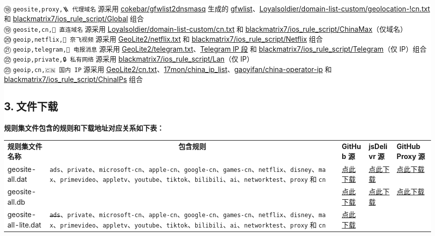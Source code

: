 ⑱ `geosite,proxy,🪜 代理域名` 源采用 [cokebar/gfwlist2dnsmasq](https://github.com/cokebar/gfwlist2dnsmasq) 生成的 [gfwlist](https://github.com/gfwlist/gfwlist)、[Loyalsoldier/domain-list-custom/geolocation-!cn.txt](https://github.com/Loyalsoldier/domain-list-custom) 和 [blackmatrix7/ios_rule_script/Global](https://github.com/blackmatrix7/ios_rule_script/tree/master/rule/Clash/Global) 组合  
⑲ `geosite,cn,🔗 直连域名` 源采用 [Loyalsoldier/domain-list-custom/cn.txt](https://github.com/Loyalsoldier/domain-list-custom) 和 [blackmatrix7/ios_rule_script/ChinaMax](https://github.com/blackmatrix7/ios_rule_script/tree/master/rule/Clash/ChinaMax)（仅域名）  
⑳ `geoip,netflix,🎥 奈飞视频` 源采用 [GeoLite2/netflix.txt](https://dev.maxmind.com/geoip/geolite2-free-geolocation-data) 和 [blackmatrix7/ios_rule_script/Netflix](https://github.com/blackmatrix7/ios_rule_script/tree/master/rule/Clash/Netflix) 组合  
㉑ `geoip,telegram,📲 电报消息` 源采用 [GeoLite2/telegram.txt](https://dev.maxmind.com/geoip/geolite2-free-geolocation-data)、[Telegram IP 段](https://core.telegram.org/resources/cidr.txt) 和 [blackmatrix7/ios_rule_script/Telegram](https://github.com/blackmatrix7/ios_rule_script/tree/master/rule/Clash/Telegram)（仅 IP）组合  
㉒ `geoip,private,🔒 私有网络` 源采用 [blackmatrix7/ios_rule_script/Lan](https://github.com/blackmatrix7/ios_rule_script/tree/master/rule/Clash/Lan)（仅 IP）  
㉓ `geoip,cn,🇨🇳 国内 IP` 源采用 [GeoLite2/cn.txt](https://dev.maxmind.com/geoip/geolite2-free-geolocation-data)、[17mon/china_ip_list](https://github.com/17mon/china_ip_list)、[gaoyifan/china-operator-ip](https://github.com/gaoyifan/china-operator-ip) 和 [blackmatrix7/ios_rule_script/ChinaIPs](https://github.com/blackmatrix7/ios_rule_script/tree/master/rule/Clash/ChinaIPs) 组合
## 3. 文件下载
**规则集文件包含的规则和下载地址对应关系如下表：**
<table>
  <tr>
    <td><b>规则集文件名称</b></td>
    <td align="center"><b>包含规则</b></td>
    <td><b>GitHub 源</b></td>
    <td><b>jsDelivr 源</b></td>
    <td><b>GitHub Proxy 源</b></td>
  </tr>
  <tr>
    <td>geosite-all.dat</td>
    <td rowspan="2"><code>ads</code>、<code>private</code>、<code>microsoft-cn</code>、<code>apple-cn</code>、<code>google-cn</code>、<code>games-cn</code>、<code>netflix</code>、<code>disney</code>、<code>max</code>、<code>primevideo</code>、<code>appletv</code>、<code>youtube</code>、<code>tiktok</code>、<code>bilibili</code>、<code>ai</code>、<code>networktest</code>、<code>proxy</code> 和 <code>cn</code></td>
    <td><a href="https://raw.githubusercontent.com/DustinWin/ruleset_geodata/clash/geosite-all.dat">点此下载</a></td>
    <td><a href="https://cdn.jsdelivr.net/gh/DustinWin/ruleset_geodata@clash/geosite-all.dat">点此下载</a></td>
    <td><a href="https://mirror.ghproxy.com/https://raw.githubusercontent.com/DustinWin/ruleset_geodata/clash/geosite-all.dat">点此下载</a></td>
  </tr>
  <tr>
    <td>geosite-all.db</td>
    <td><a href="https://raw.githubusercontent.com/DustinWin/ruleset_geodata/sing-box/geosite-all.db">点此下载</a></td>
    <td><a href="https://cdn.jsdelivr.net/gh/DustinWin/ruleset_geodata@sing-box/geosite-all.db">点此下载</a></td>
    <td><a href="https://mirror.ghproxy.com/https://raw.githubusercontent.com/DustinWin/ruleset_geodata/sing-box/geosite-all.db">点此下载</a></td>
  </tr>
  <tr>
    <td>geosite-all-lite.dat</td>
    <td rowspan="2"><del><code>ads</code></del>、<code>private</code>、<code>microsoft-cn</code>、<code>apple-cn</code>、<code>google-cn</code>、<code>games-cn</code>、<code>netflix</code>、<code>disney</code>、<code>max</code>、<code>primevideo</code>、<code>appletv</code>、<code>youtube</code>、<code>tiktok</code>、<code>bilibili</code>、<code>ai</code>、<code>networktest</code>、<code>proxy</code> 和 <code>cn</code></td>
    <td><a href="https://raw.githubusercontent.com/DustinWin/ruleset_geodata/clash/geosite-all-lite.dat">点此下载</a></td>